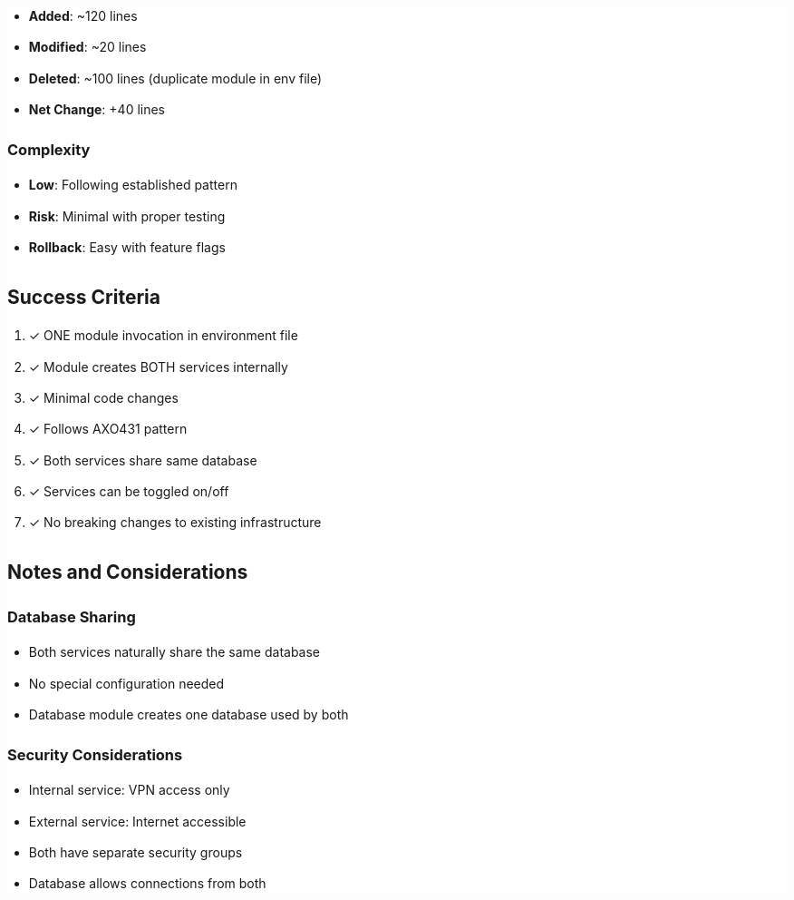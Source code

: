 - **Added**: ~120 lines

- **Modified**: ~20 lines

- **Deleted**: ~100 lines (duplicate module in env file)

- **Net Change**: +40 lines

  

### Complexity

- **Low**: Following established pattern

- **Risk**: Minimal with proper testing

- **Rollback**: Easy with feature flags

  

## Success Criteria

1. ✓ ONE module invocation in environment file

2. ✓ Module creates BOTH services internally

3. ✓ Minimal code changes

4. ✓ Follows AXO431 pattern

5. ✓ Both services share same database

6. ✓ Services can be toggled on/off

7. ✓ No breaking changes to existing infrastructure

  

## Notes and Considerations

  

### Database Sharing

- Both services naturally share the same database

- No special configuration needed

- Database module creates one database used by both

  

### Security Considerations

- Internal service: VPN access only

- External service: Internet accessible

- Both have separate security groups

- Database allows connections from both

  